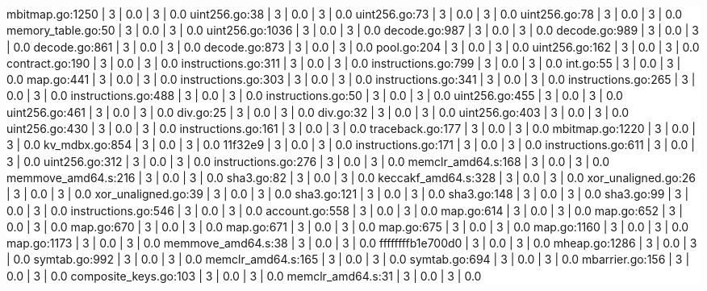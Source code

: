 mbitmap.go:1250                                  |      3 |   0.0 |   3 |   0.0
uint256.go:38                                    |      3 |   0.0 |   3 |   0.0
uint256.go:73                                    |      3 |   0.0 |   3 |   0.0
uint256.go:78                                    |      3 |   0.0 |   3 |   0.0
memory_table.go:50                               |      3 |   0.0 |   3 |   0.0
uint256.go:1036                                  |      3 |   0.0 |   3 |   0.0
decode.go:987                                    |      3 |   0.0 |   3 |   0.0
decode.go:989                                    |      3 |   0.0 |   3 |   0.0
decode.go:861                                    |      3 |   0.0 |   3 |   0.0
decode.go:873                                    |      3 |   0.0 |   3 |   0.0
pool.go:204                                      |      3 |   0.0 |   3 |   0.0
uint256.go:162                                   |      3 |   0.0 |   3 |   0.0
contract.go:190                                  |      3 |   0.0 |   3 |   0.0
instructions.go:311                              |      3 |   0.0 |   3 |   0.0
instructions.go:799                              |      3 |   0.0 |   3 |   0.0
int.go:55                                        |      3 |   0.0 |   3 |   0.0
map.go:441                                       |      3 |   0.0 |   3 |   0.0
instructions.go:303                              |      3 |   0.0 |   3 |   0.0
instructions.go:341                              |      3 |   0.0 |   3 |   0.0
instructions.go:265                              |      3 |   0.0 |   3 |   0.0
instructions.go:488                              |      3 |   0.0 |   3 |   0.0
instructions.go:50                               |      3 |   0.0 |   3 |   0.0
uint256.go:455                                   |      3 |   0.0 |   3 |   0.0
uint256.go:461                                   |      3 |   0.0 |   3 |   0.0
div.go:25                                        |      3 |   0.0 |   3 |   0.0
div.go:32                                        |      3 |   0.0 |   3 |   0.0
uint256.go:403                                   |      3 |   0.0 |   3 |   0.0
uint256.go:430                                   |      3 |   0.0 |   3 |   0.0
instructions.go:161                              |      3 |   0.0 |   3 |   0.0
traceback.go:177                                 |      3 |   0.0 |   3 |   0.0
mbitmap.go:1220                                  |      3 |   0.0 |   3 |   0.0
kv_mdbx.go:854                                   |      3 |   0.0 |   3 |   0.0
11f32e9                                          |      3 |   0.0 |   3 |   0.0
instructions.go:171                              |      3 |   0.0 |   3 |   0.0
instructions.go:611                              |      3 |   0.0 |   3 |   0.0
uint256.go:312                                   |      3 |   0.0 |   3 |   0.0
instructions.go:276                              |      3 |   0.0 |   3 |   0.0
memclr_amd64.s:168                               |      3 |   0.0 |   3 |   0.0
memmove_amd64.s:216                              |      3 |   0.0 |   3 |   0.0
sha3.go:82                                       |      3 |   0.0 |   3 |   0.0
keccakf_amd64.s:328                              |      3 |   0.0 |   3 |   0.0
xor_unaligned.go:26                              |      3 |   0.0 |   3 |   0.0
xor_unaligned.go:39                              |      3 |   0.0 |   3 |   0.0
sha3.go:121                                      |      3 |   0.0 |   3 |   0.0
sha3.go:148                                      |      3 |   0.0 |   3 |   0.0
sha3.go:99                                       |      3 |   0.0 |   3 |   0.0
instructions.go:546                              |      3 |   0.0 |   3 |   0.0
account.go:558                                   |      3 |   0.0 |   3 |   0.0
map.go:614                                       |      3 |   0.0 |   3 |   0.0
map.go:652                                       |      3 |   0.0 |   3 |   0.0
map.go:670                                       |      3 |   0.0 |   3 |   0.0
map.go:671                                       |      3 |   0.0 |   3 |   0.0
map.go:675                                       |      3 |   0.0 |   3 |   0.0
map.go:1160                                      |      3 |   0.0 |   3 |   0.0
map.go:1173                                      |      3 |   0.0 |   3 |   0.0
memmove_amd64.s:38                               |      3 |   0.0 |   3 |   0.0
ffffffffb1e700d0                                 |      3 |   0.0 |   3 |   0.0
mheap.go:1286                                    |      3 |   0.0 |   3 |   0.0
symtab.go:992                                    |      3 |   0.0 |   3 |   0.0
memclr_amd64.s:165                               |      3 |   0.0 |   3 |   0.0
symtab.go:694                                    |      3 |   0.0 |   3 |   0.0
mbarrier.go:156                                  |      3 |   0.0 |   3 |   0.0
composite_keys.go:103                            |      3 |   0.0 |   3 |   0.0
memclr_amd64.s:31                                |      3 |   0.0 |   3 |   0.0